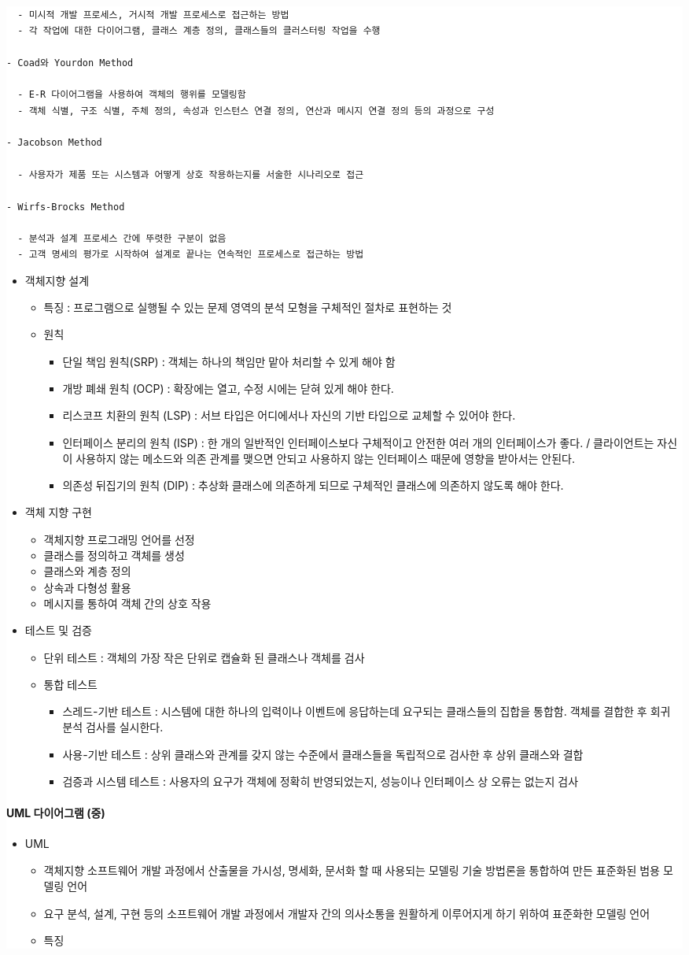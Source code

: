       - 미시적 개발 프로세스, 거시적 개발 프로세스로 접근하는 방법
      - 각 작업에 대한 다이어그램, 클래스 계층 정의, 클래스들의 클러스터링 작업을 수행

    - Coad와 Yourdon Method

      - E-R 다이어그램을 사용하여 객체의 행위를 모델링함
      - 객체 식별, 구조 식별, 주체 정의, 속성과 인스턴스 연결 정의, 연산과 메시지 연결 정의 등의 과정으로 구성

    - Jacobson Method

      - 사용자가 제품 또는 시스템과 어떻게 상호 작용하는지를 서술한 시나리오로 접근

    - Wirfs-Brocks Method

      - 분석과 설계 프로세스 간에 뚜렷한 구분이 없음
      - 고객 명세의 평가로 시작하여 설계로 끝나는 연속적인 프로세스로 접근하는 방법

- 객체지향 설계

  - 특징 : 프로그램으로 실행될 수 있는 문제 영역의 분석 모형을 구체적인 절차로 표현하는 것

  - 원칙

    - 단일 책임 원칙(SRP) : 객체는 하나의 책임만 맡아 처리할 수 있게 해야 함

    - 개방 폐쇄 원칙 (OCP) : 확장에는 열고, 수정 시에는 닫혀 있게 해야 한다.

    - 리스코프 치환의 원칙 (LSP) : 서브 타입은 어디에서나 자신의 기반 타입으로 교체할 수 있어야 한다.

    - 인터페이스 분리의 원칙 (ISP) : 한 개의 일반적인 인터페이스보다 구체적이고 안전한 여러 개의 인터페이스가 좋다. / 클라이언트는 자신이 사용하지 않는 메소드와 의존 관계를 맺으면 안되고 사용하지 않는 인터페이스 때문에 영향을 받아서는 안된다.

    - 의존성 뒤집기의 원칙 (DIP) : 추상화 클래스에 의존하게 되므로 구체적인 클래스에 의존하지 않도록 해야 한다.

- 객체 지향 구현

  - 객체지향 프로그래밍 언어를 선정
  - 클래스를 정의하고 객체를 생성
  - 클래스와 계층 정의
  - 상속과 다형성 활용
  - 메시지를 통하여 객체 간의 상호 작용

- 테스트 및 검증

  - 단위 테스트 : 객체의 가장 작은 단위로 캡슐화 된 클래스나 객체를 검사

  - 통합 테스트

    - 스레드-기반 테스트 : 시스템에 대한 하나의 입력이나 이벤트에 응답하는데 요구되는 클래스들의 집합을 통합함. 객체를 결합한 후 회귀 분석 검사를 실시한다.

    - 사용-기반 테스트 : 상위 클래스와 관계를 갖지 않는 수준에서 클래스들을 독립적으로 검사한 후 상위 클래스와 결합

    - 검증과 시스템 테스트 : 사용자의 요구가 객체에 정확히 반영되었는지, 성능이나 인터페이스 상 오류는 없는지 검사

#### UML 다이어그램 (중)

- UML

  - 객체지향 소프트웨어 개발 과정에서 산출물을 가시성, 명세화, 문서화 할 때 사용되는 모델링 기술 방법론을 통합하여 만든 표준화된 범용 모델링 언어

  - 요구 분석, 설계, 구현 등의 소프트웨어 개발 과정에서 개발자 간의 의사소통을 원활하게 이루어지게 하기 위하여 표준화한 모델링 언어

  - 특징
